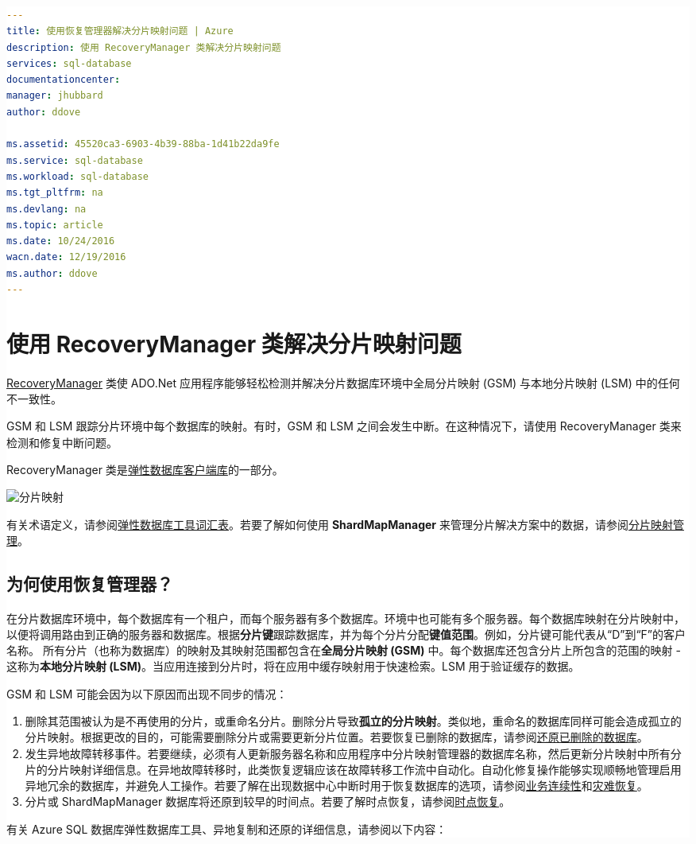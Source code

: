 ```yaml
---
title: 使用恢复管理器解决分片映射问题 | Azure
description: 使用 RecoveryManager 类解决分片映射问题
services: sql-database
documentationcenter: 
manager: jhubbard
author: ddove

ms.assetid: 45520ca3-6903-4b39-88ba-1d41b22da9fe
ms.service: sql-database
ms.workload: sql-database
ms.tgt_pltfrm: na
ms.devlang: na
ms.topic: article
ms.date: 10/24/2016
wacn.date: 12/19/2016
ms.author: ddove
---
```


# 使用 RecoveryManager 类解决分片映射问题

[RecoveryManager](https://msdn.microsoft.com/zh-cn/library/azure/microsoft.azure.sqldatabase.elasticscale.shardmanagement.recovery.recoverymanager.aspx) 类使 ADO.Net 应用程序能够轻松检测并解决分片数据库环境中全局分片映射 (GSM) 与本地分片映射 (LSM) 中的任何不一致性。

GSM 和 LSM 跟踪分片环境中每个数据库的映射。有时，GSM 和 LSM 之间会发生中断。在这种情况下，请使用 RecoveryManager 类来检测和修复中断问题。

RecoveryManager 类是[弹性数据库客户端库](./sql-database-elastic-database-client-library.md)的一部分。

![分片映射][1]

有关术语定义，请参阅[弹性数据库工具词汇表](./sql-database-elastic-scale-glossary.md)。若要了解如何使用 **ShardMapManager** 来管理分片解决方案中的数据，请参阅[分片映射管理](./sql-database-elastic-scale-shard-map-management.md)。

## 为何使用恢复管理器？
在分片数据库环境中，每个数据库有一个租户，而每个服务器有多个数据库。环境中也可能有多个服务器。每个数据库映射在分片映射中，以便将调用路由到正确的服务器和数据库。根据**分片键**跟踪数据库，并为每个分片分配**键值范围**。例如，分片键可能代表从“D”到“F”的客户名称。 所有分片（也称为数据库）的映射及其映射范围都包含在**全局分片映射 (GSM)** 中。每个数据库还包含分片上所包含的范围的映射 - 这称为**本地分片映射 (LSM)**。当应用连接到分片时，将在应用中缓存映射用于快速检索。LSM 用于验证缓存的数据。

GSM 和 LSM 可能会因为以下原因而出现不同步的情况：

1. 删除其范围被认为是不再使用的分片，或重命名分片。删除分片导致**孤立的分片映射**。类似地，重命名的数据库同样可能会造成孤立的分片映射。根据更改的目的，可能需要删除分片或需要更新分片位置。若要恢复已删除的数据库，请参阅[还原已删除的数据库](./sql-database-restore-deleted-database-portal.md)。
2. 发生异地故障转移事件。若要继续，必须有人更新服务器名称和应用程序中分片映射管理器的数据库名称，然后更新分片映射中所有分片的分片映射详细信息。在异地故障转移时，此类恢复逻辑应该在故障转移工作流中自动化。自动化修复操作能够实现顺畅地管理启用异地冗余的数据库，并避免人工操作。若要了解在出现数据中心中断时用于恢复数据库的选项，请参阅[业务连续性](./sql-database-business-continuity.md)和[灾难恢复](./sql-database-disaster-recovery.md)。
3. 分片或 ShardMapManager 数据库将还原到较早的时间点。若要了解时点恢复，请参阅[时点恢复](./sql-database-point-in-time-restore-portal.md)。

有关 Azure SQL 数据库弹性数据库工具、异地复制和还原的详细信息，请参阅以下内容：


[1]: ./media/sql-database-elastic-database-recovery-manager/recovery-manager.png